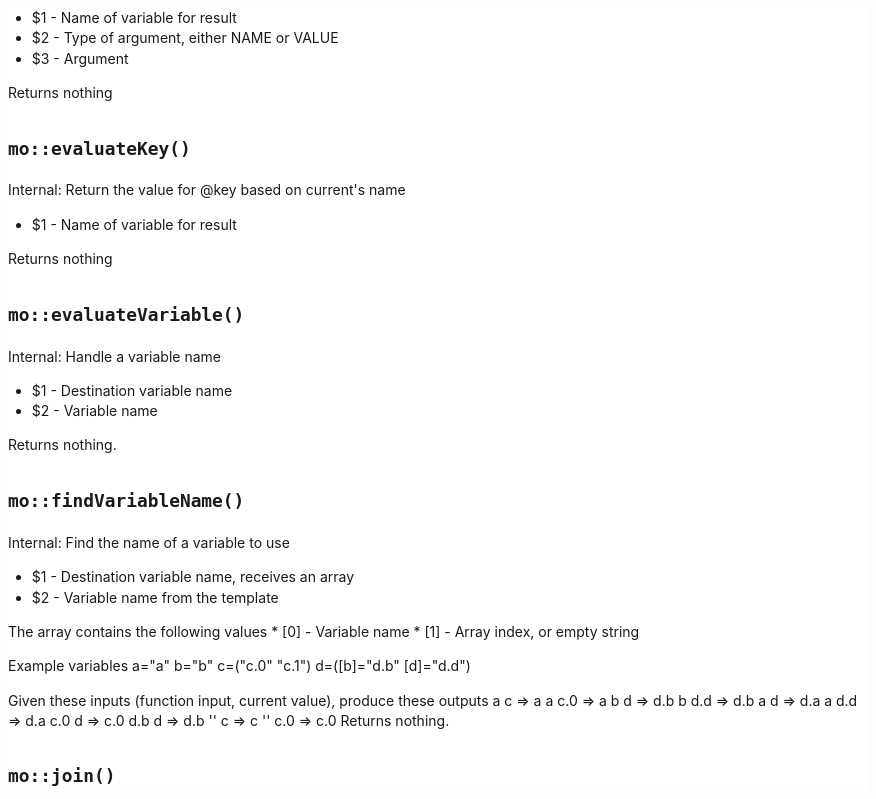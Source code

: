 * $1 - Name of variable for result
* $2 - Type of argument, either NAME or VALUE
* $3 - Argument

Returns nothing


`mo::evaluateKey()`
-------------------

Internal: Return the value for @key based on current's name

* $1 - Name of variable for result

Returns nothing


`mo::evaluateVariable()`
------------------------

Internal: Handle a variable name

* $1 - Destination variable name
* $2 - Variable name

Returns nothing.


`mo::findVariableName()`
------------------------

Internal: Find the name of a variable to use

* $1 - Destination variable name, receives an array
* $2 - Variable name from the template

The array contains the following values
    * [0] - Variable name
    * [1] - Array index, or empty string

Example variables      a="a"
      b="b"
      c=("c.0" "c.1")
      d=([b]="d.b" [d]="d.d")

Given these inputs (function input, current value), produce these outputs      a c => a
      a c.0 => a
      b d => d.b
      b d.d => d.b
      a d => d.a
      a d.d => d.a
      c.0 d => c.0
      d.b d => d.b
      '' c => c
      '' c.0 => c.0
 Returns nothing.


`mo::join()`
------------


[mo]: ./mo
[tomdoc.sh]: https://github.com/tests-always-included/tomdoc.sh